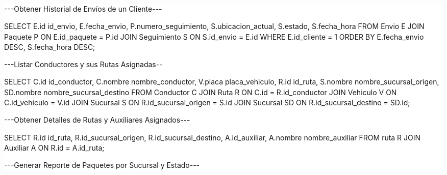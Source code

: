 ---Obtener Historial de Envíos de un Cliente---

SELECT
E.id id_envio,
E.fecha_envio,
P.numero_seguimiento,
S.ubicacion_actual,
S.estado,
S.fecha_hora
FROM
Envio E
JOIN
Paquete P ON E.id_paquete = P.id
JOIN
Seguimiento S ON S.id_envio = E.id
WHERE
E.id_cliente = 1
ORDER BY
E.fecha_envio DESC, S.fecha_hora DESC;

---Listar Conductores y sus Rutas Asignadas--

SELECT
C.id id_conductor,
C.nombre nombre_conductor,
V.placa placa_vehiculo,
R.id id_ruta,
S.nombre nombre_sucursal_origen,
SD.nombre nombre_sucursal_destino
FROM
Conductor C
JOIN
Ruta R ON C.id = R.id_conductor
JOIN
Vehiculo V ON C.id_vehiculo = V.id
JOIN
Sucursal S ON R.id_sucursal_origen = S.id
JOIN
Sucursal SD ON R.id_sucursal_destino = SD.id;

---Obtener Detalles de Rutas y Auxiliares Asignados---

SELECT
R.id id_ruta,
R.id_sucursal_origen,
R.id_sucursal_destino,
A.id_auxiliar,
A.nombre nombre_auxiliar
FROM
ruta R
JOIN
Auxiliar A ON R.id = A.id_ruta;

---Generar Reporte de Paquetes por Sucursal y Estado---
